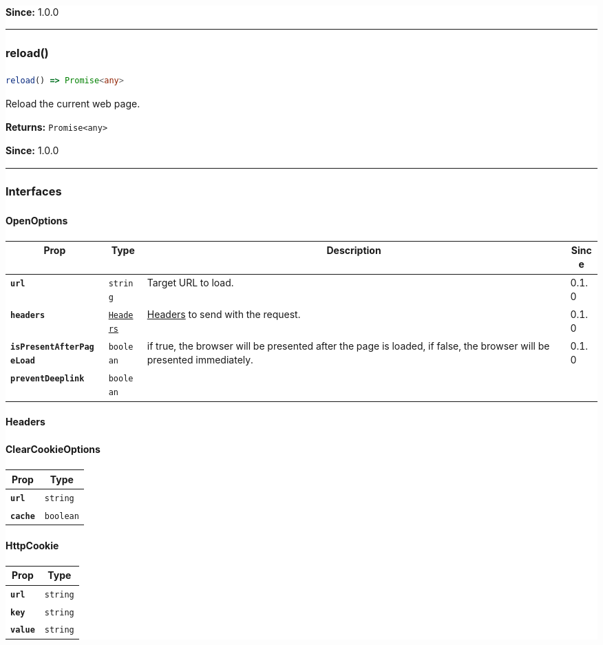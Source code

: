 **Since:** 1.0.0

--------------------


### reload()

```typescript
reload() => Promise<any>
```

Reload the current web page.

**Returns:** <code>Promise&lt;any&gt;</code>

**Since:** 1.0.0

--------------------


### Interfaces


#### OpenOptions

| Prop                         | Type                                        | Description                                                                                                           | Since |
| ---------------------------- | ------------------------------------------- | --------------------------------------------------------------------------------------------------------------------- | ----- |
| **`url`**                    | <code>string</code>                         | Target URL to load.                                                                                                   | 0.1.0 |
| **`headers`**                | <code><a href="#headers">Headers</a></code> | <a href="#headers">Headers</a> to send with the request.                                                              | 0.1.0 |
| **`isPresentAfterPageLoad`** | <code>boolean</code>                        | if true, the browser will be presented after the page is loaded, if false, the browser will be presented immediately. | 0.1.0 |
| **`preventDeeplink`**        | <code>boolean</code>                        |                                                                                                                       |       |


#### Headers


#### ClearCookieOptions

| Prop        | Type                 |
| ----------- | -------------------- |
| **`url`**   | <code>string</code>  |
| **`cache`** | <code>boolean</code> |


#### HttpCookie

| Prop        | Type                |
| ----------- | ------------------- |
| **`url`**   | <code>string</code> |
| **`key`**   | <code>string</code> |
| **`value`** | <code>string</code> |
